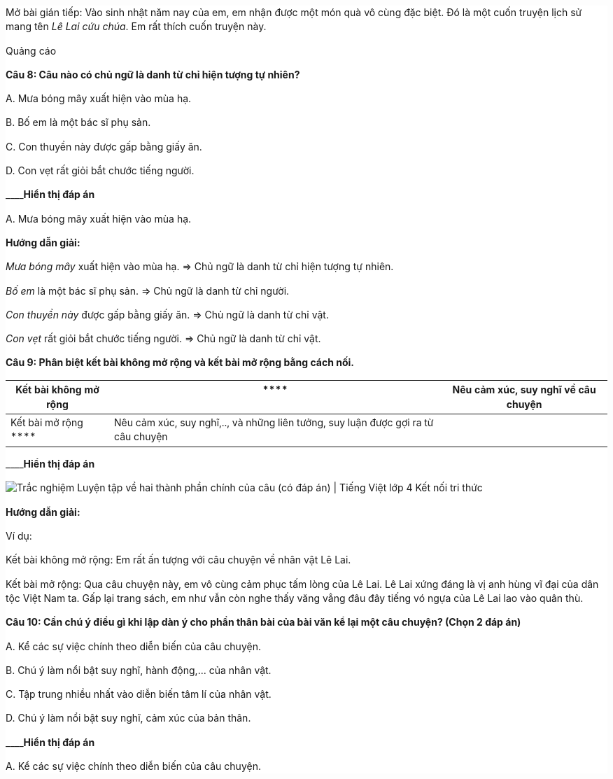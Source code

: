Mở bài gián tiếp: Vào sinh nhật năm nay của em, em nhận được một món quà vô cùng đặc biệt. Đó là một cuốn truyện lịch sử mang tên _Lê Lai cứu chúa_. Em rất thích cuốn truyện này.

Quảng cáo

**Câu 8: Câu nào có chủ ngữ là danh từ chỉ hiện tượng tự nhiên?**

A. Mưa bóng mây xuất hiện vào mùa hạ.

B. Bố em là một bác sĩ phụ sản.

C. Con thuyền này được gấp bằng giấy ăn.

D. Con vẹt rất giỏi bắt chước tiếng người.

____**Hiển thị đáp án**

A. Mưa bóng mây xuất hiện vào mùa hạ.

**Hướng dẫn giải:**

_Mưa bóng mây_ xuất hiện vào mùa hạ. => Chủ ngữ là danh từ chỉ hiện tượng tự nhiên.

_Bố em_ là một bác sĩ phụ sản. => Chủ ngữ là danh từ chỉ người.

_Con thuyền này_ được gấp bằng giấy ăn. => Chủ ngữ là danh từ chỉ vật.

_Con vẹt_ rất giỏi bắt chước tiếng người. => Chủ ngữ là danh từ chỉ vật.

**Câu 9: Phân biệt kết bài không mở rộng và kết bài mở rộng bằng cách nối.**

Kết bài không mở rộng |  **** |  Nêu cảm xúc, suy nghĩ về câu chuyện  
---|---|---  
Kết bài mở rộng **** |  Nêu cảm xúc, suy nghĩ,.., và những liên tưởng, suy luận được gợi ra từ câu chuyện  
____**Hiển thị đáp án**

![Trắc nghiệm Luyện tập về hai thành phần chính của câu \(có đáp án\) | Tiếng Việt lớp 4 Kết nối tri thức](https://vietjack.com/tieng-viet-4-kn/images/trac-nghiem-luyen-tu-va-cau-hai-thanh-phan-chinh-cua-cau-1-250205.PNG)

**Hướng dẫn giải:**

Ví dụ:

Kết bài không mở rộng: Em rất ấn tượng với câu chuyện về nhân vật Lê Lai.

Kết bài mở rộng: Qua câu chuyện này, em vô cùng cảm phục tấm lòng của Lê Lai. Lê Lai xứng đáng là vị anh hùng vĩ đại của dân tộc Việt Nam ta. Gấp lại trang sách, em như vẫn còn nghe thấy văng vẳng đâu đây tiếng vó ngựa của Lê Lai lao vào quân thù.

**Câu 10: Cần chú ý điều gì khi lập dàn ý cho phần thân bài của bài văn kể lại một câu chuyện? (Chọn 2 đáp án)**

A. Kể các sự việc chính theo diễn biến của câu chuyện.

B. Chú ý làm nổi bật suy nghĩ, hành động,... của nhân vật.

C. Tập trung nhiều nhất vào diễn biến tâm lí của nhân vật.

D. Chú ý làm nổi bật suy nghĩ, cảm xúc của bản thân.

____**Hiển thị đáp án**

A. Kể các sự việc chính theo diễn biến của câu chuyện.
